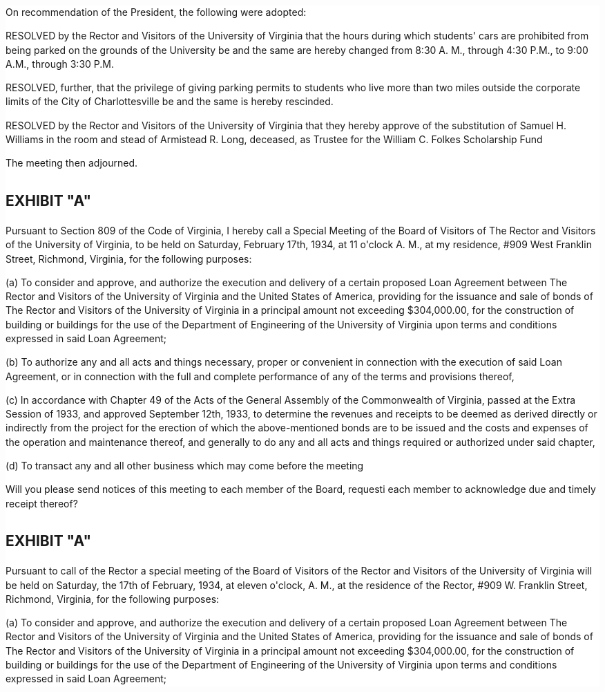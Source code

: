On recommendation of the President, the following were adopted:

RESOLVED by the Rector and Visitors of the University of Virginia that the hours during which students' cars are prohibited from being parked on the grounds of the University be and the same are hereby changed from 8:30 A. M., through 4:30 P.M., to 9:00 A.M., through 3:30 P.M.

RESOLVED, further, that the privilege of giving parking permits to students who live more than two miles outside the corporate limits of the City of Charlottesville be and the same is hereby rescinded.

RESOLVED by the Rector and Visitors of the University of Virginia that they hereby approve of the substitution of Samuel H. Williams in the room and stead of Armistead R. Long, deceased, as Trustee for the William C. Folkes Scholarship Fund

The meeting then adjourned.

EXHIBIT "A"
-----------

Pursuant to Section 809 of the Code of Virginia, I hereby call a Special Meeting of the Board of Visitors of The Rector and Visitors of the University of Virginia, to be held on Saturday, February 17th, 1934, at 11 o'clock A. M., at my residence, #909 West Franklin Street, Richmond, Virginia, for the following purposes:

(a) To consider and approve, and authorize the execution and delivery of a certain proposed Loan Agreement between The Rector and Visitors of the University of Virginia and the United States of America, providing for the issuance and sale of bonds of The Rector and Visitors of the University of Virginia in a principal amount not exceeding $304,000.00, for the construction of building or buildings for the use of the Department of Engineering of the University of Virginia upon terms and conditions expressed in said Loan Agreement;

(b) To authorize any and all acts and things necessary, proper or convenient in connection with the execution of said Loan Agreement, or in connection with the full and complete performance of any of the terms and provisions thereof,

(c) In accordance with Chapter 49 of the Acts of the General Assembly of the Commonwealth of Virginia, passed at the Extra Session of 1933, and approved September 12th, 1933, to determine the revenues and receipts to be deemed as derived directly or indirectly from the project for the erection of which the above-mentioned bonds are to be issued and the costs and expenses of the operation and maintenance thereof, and generally to do any and all acts and things required or authorized under said chapter,

(d) To transact any and all other business which may come before the meeting

Will you please send notices of this meeting to each member of the Board, requesti each member to acknowledge due and timely receipt thereof?

EXHIBIT "A"
-----------

Pursuant to call of the Rector a special meeting of the Board of Visitors of the Rector and Visitors of the University of Virginia will be held on Saturday, the 17th of February, 1934, at eleven o'clock, A. M., at the residence of the Rector, #909 W. Franklin Street, Richmond, Virginia, for the following purposes:

(a) To consider and approve, and authorize the execution and delivery of a certain proposed Loan Agreement between The Rector and Visitors of the University of Virginia and the United States of America, providing for the issuance and sale of bonds of The Rector and Visitors of the University of Virginia in a principal amount not exceeding $304,000.00, for the construction of building or buildings for the use of the Department of Engineering of the University of Virginia upon terms and conditions expressed in said Loan Agreement;
